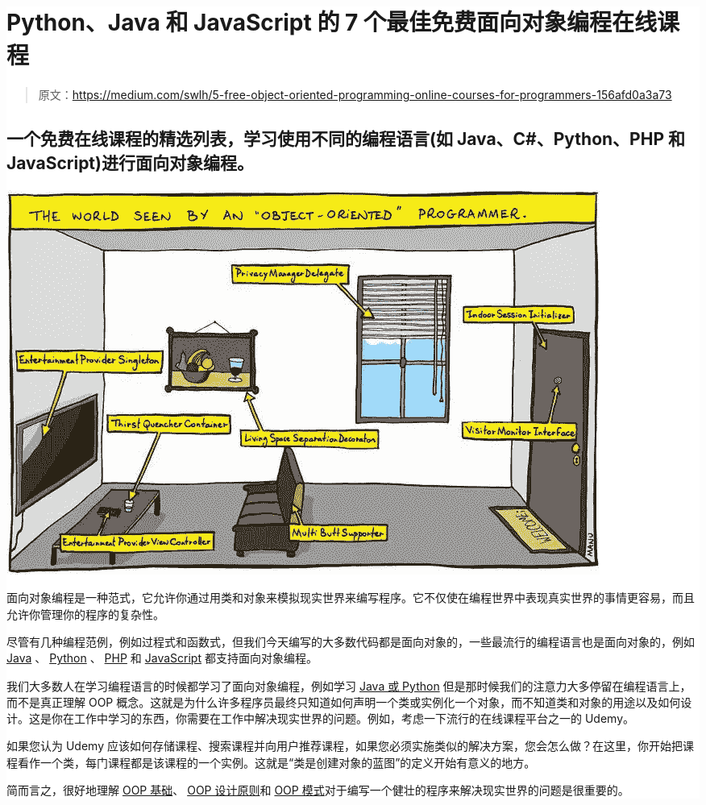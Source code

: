 # Python、Java 和 JavaScript 的 7 个最佳免费面向对象编程在线课程

> 原文：<https://medium.com/swlh/5-free-object-oriented-programming-online-courses-for-programmers-156afd0a3a73>

## 一个免费在线课程的精选列表，学习使用不同的编程语言(如 Java、C#、Python、PHP 和 JavaScript)进行面向对象编程。

[![](img/8fe0f7bd5612b96117a8a2955d04751e.png)](https://click.linksynergy.com/fs-bin/click?id=JVFxdTr9V80&subid=0&offerid=323058.1&type=10&tmpid=14538&RD_PARM1=https%3A%2F%2Fwww.udemy.com%2Fbasics-of-object-oriented-programming-with-csharp%2F)

面向对象编程是一种范式，它允许你通过用类和对象来模拟现实世界来编写程序。它不仅使在编程世界中表现真实世界的事情更容易，而且允许你管理你的程序的复杂性。

尽管有几种编程范例，例如过程式和函数式，但我们今天编写的大多数代码都是面向对象的，一些最流行的编程语言也是面向对象的，例如 [Java](http://javarevisited.blogspot.sg/2017/11/top-5-free-java-courses-for-beginners.html) 、 [Python](http://www.java67.com/2018/02/5-free-python-online-courses-for-beginners.html) 、 [PHP](http://www.java67.com/2018/02/5-free-php-and-mysql-courses-for-web-developers.html) 和 [JavaScript](http://javarevisited.blogspot.sg/2017/02/top-5-javascript-books-to-learn-best-of-lot-must-read.html#axzz4skcM1VYj) 都支持面向对象编程。

我们大多数人在学习编程语言的时候都学习了面向对象编程，例如学习 [Java 或 Python](http://javarevisited.blogspot.sg/2013/11/java-vs-python-which-programming-laungage-to-learn-first.html#axzz55UE6mabh) 但是那时候我们的注意力大多停留在编程语言上，而不是真正理解 OOP 概念。这就是为什么许多程序员最终只知道如何声明一个类或实例化一个对象，而不知道类和对象的用途以及如何设计。这是你在工作中学习的东西，你需要在工作中解决现实世界的问题。例如，考虑一下流行的在线课程平台之一的 Udemy。

如果您认为 Udemy 应该如何存储课程、搜索课程并向用户推荐课程，如果您必须实施类似的解决方案，您会怎么做？在这里，你开始把课程看作一个类，每门课程都是该课程的一个实例。这就是“类是创建对象的蓝图”的定义开始有意义的地方。

简而言之，很好地理解 [OOP 基础](http://javarevisited.blogspot.sg/2010/10/fundamentals-of-object-oriented.html#axzz57Kv4wGXe)、 [OOP 设计原则](http://javarevisited.blogspot.sg/2012/03/10-object-oriented-design-principles.html#axzz57Kv4wGXe)和 [OOP 模式](http://javarevisited.blogspot.sg/2018/02/top-5-java-design-pattern-courses-for-developers.html#axzz57Kv4wGXe)对于编写一个健壮的程序来解决现实世界的问题是很重要的。
